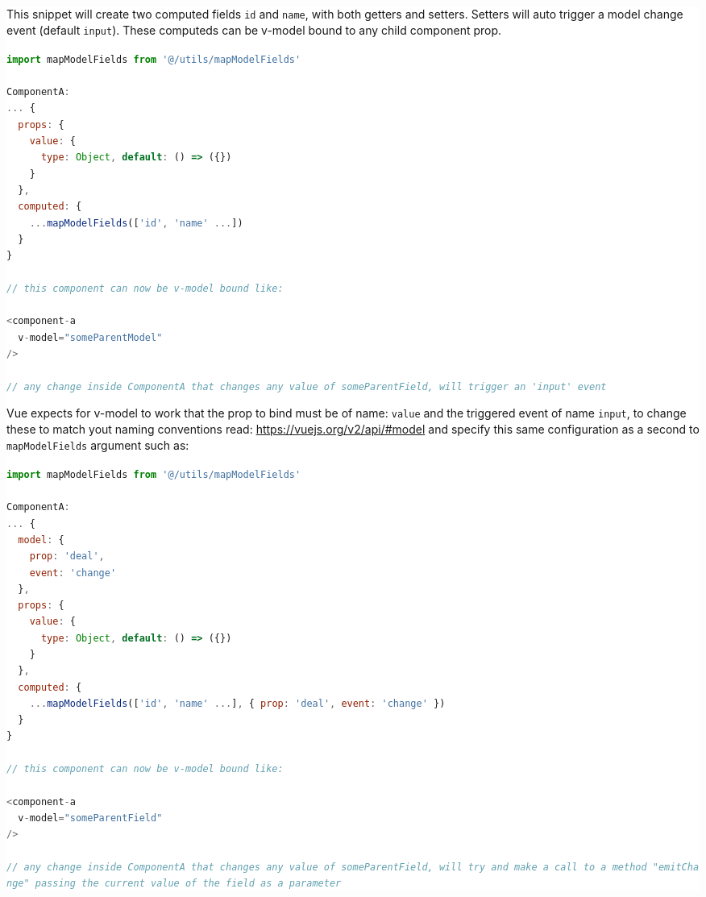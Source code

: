This snippet will create two computed fields `id` and `name`, with both getters and setters. Setters will auto trigger a model change event (default `input`). These computeds can be v-model bound to any child component prop.
``` javascript
import mapModelFields from '@/utils/mapModelFields'

ComponentA:
... {
  props: {
    value: {
      type: Object, default: () => ({})
    }
  },
  computed: {
    ...mapModelFields(['id', 'name' ...])
  }
}

// this component can now be v-model bound like:

<component-a
  v-model="someParentModel"
/>

// any change inside ComponentA that changes any value of someParentField, will trigger an 'input' event
```

Vue expects for v-model to work that the prop to bind must be of name: `value` and the triggered event of name `input`, to change these to match yout naming conventions read: https://vuejs.org/v2/api/#model and specify this same configuration as a second to `mapModelFields` argument such as:

```javascript
import mapModelFields from '@/utils/mapModelFields'

ComponentA:
... {
  model: {
    prop: 'deal',
    event: 'change'
  },
  props: {
    value: {
      type: Object, default: () => ({})
    }
  },
  computed: {
    ...mapModelFields(['id', 'name' ...], { prop: 'deal', event: 'change' })
  }
}

// this component can now be v-model bound like:

<component-a
  v-model="someParentField"
/>

// any change inside ComponentA that changes any value of someParentField, will try and make a call to a method "emitChange" passing the current value of the field as a parameter
```
